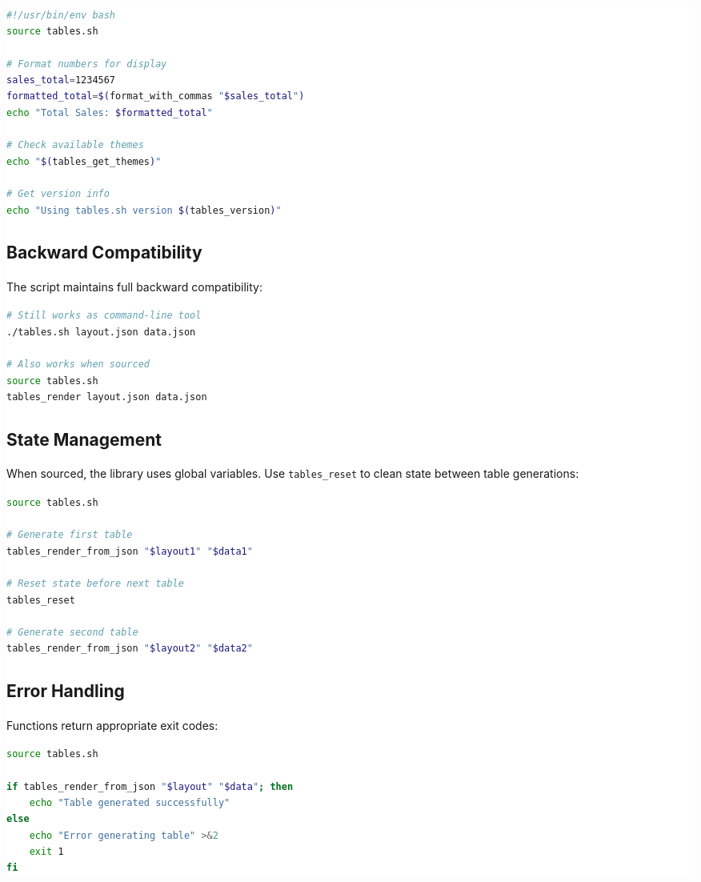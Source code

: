```bash
#!/usr/bin/env bash
source tables.sh

# Format numbers for display
sales_total=1234567
formatted_total=$(format_with_commas "$sales_total")
echo "Total Sales: $formatted_total"

# Check available themes
echo "$(tables_get_themes)"

# Get version info
echo "Using tables.sh version $(tables_version)"
```

## Backward Compatibility

The script maintains full backward compatibility:

```bash
# Still works as command-line tool
./tables.sh layout.json data.json

# Also works when sourced
source tables.sh
tables_render layout.json data.json
```

## State Management

When sourced, the library uses global variables. Use `tables_reset` to clean state between table generations:

```bash
source tables.sh

# Generate first table
tables_render_from_json "$layout1" "$data1"

# Reset state before next table
tables_reset

# Generate second table
tables_render_from_json "$layout2" "$data2"
```

## Error Handling

Functions return appropriate exit codes:

```bash
source tables.sh

if tables_render_from_json "$layout" "$data"; then
    echo "Table generated successfully"
else
    echo "Error generating table" >&2
    exit 1
fi
```
